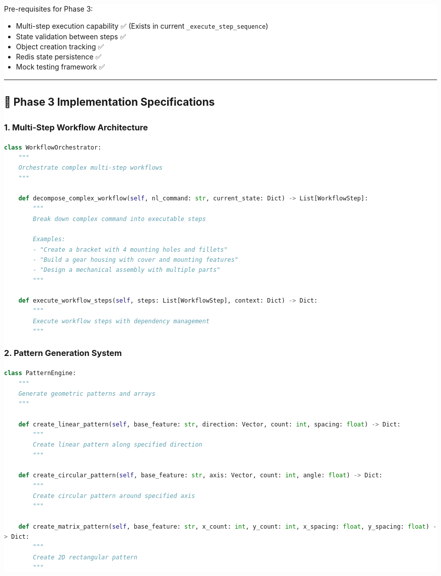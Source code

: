 Pre-requisites for Phase 3:
- Multi-step execution capability ✅ (Exists in current `_execute_step_sequence`)
- State validation between steps ✅
- Object creation tracking ✅
- Redis state persistence ✅
- Mock testing framework ✅

---

## 📝 Phase 3 Implementation Specifications

### 1. Multi-Step Workflow Architecture
```python
class WorkflowOrchestrator:
    """
    Orchestrate complex multi-step workflows
    """
    
    def decompose_complex_workflow(self, nl_command: str, current_state: Dict) -> List[WorkflowStep]:
        """
        Break down complex command into executable steps
        
        Examples:
        - "Create a bracket with 4 mounting holes and fillets"
        - "Build a gear housing with cover and mounting features"
        - "Design a mechanical assembly with multiple parts"
        """
    
    def execute_workflow_steps(self, steps: List[WorkflowStep], context: Dict) -> Dict:
        """
        Execute workflow steps with dependency management
        """
```

### 2. Pattern Generation System
```python
class PatternEngine:
    """
    Generate geometric patterns and arrays
    """
    
    def create_linear_pattern(self, base_feature: str, direction: Vector, count: int, spacing: float) -> Dict:
        """
        Create linear pattern along specified direction
        """
    
    def create_circular_pattern(self, base_feature: str, axis: Vector, count: int, angle: float) -> Dict:
        """
        Create circular pattern around specified axis
        """
    
    def create_matrix_pattern(self, base_feature: str, x_count: int, y_count: int, x_spacing: float, y_spacing: float) -> Dict:
        """
        Create 2D rectangular pattern
        """
```
